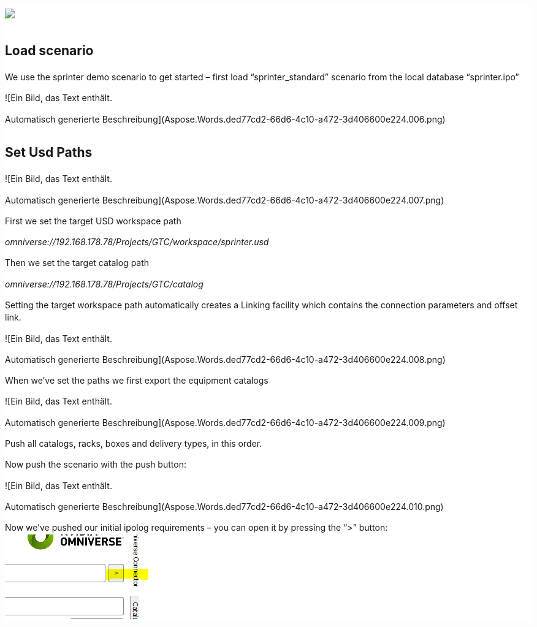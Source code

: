 ## ![](Aspose.Words.ded77cd2-66d6-4c10-a472-3d406600e224.005.png)
## Load scenario 
We use the sprinter demo scenario to get started – first load “sprinter\_standard” scenario from the local database “sprinter.ipo”

![Ein Bild, das Text enthält.

Automatisch generierte Beschreibung](Aspose.Words.ded77cd2-66d6-4c10-a472-3d406600e224.006.png)

## Set Usd Paths 
![Ein Bild, das Text enthält.

Automatisch generierte Beschreibung](Aspose.Words.ded77cd2-66d6-4c10-a472-3d406600e224.007.png)

First we set the target USD workspace path 

*omniverse://192.168.178.78/Projects/GTC/workspace/sprinter.usd*

Then we set the target catalog path 

*omniverse://192.168.178.78/Projects/GTC/catalog*

Setting the target workspace path automatically creates a Linking facility which contains the connection parameters and offset link. 

![Ein Bild, das Text enthält.

Automatisch generierte Beschreibung](Aspose.Words.ded77cd2-66d6-4c10-a472-3d406600e224.008.png)

When we’ve set the paths we first export the equipment catalogs

![Ein Bild, das Text enthält.

Automatisch generierte Beschreibung](Aspose.Words.ded77cd2-66d6-4c10-a472-3d406600e224.009.png)

Push all catalogs, racks, boxes and delivery types, in this order. 

Now push the scenario with the push button: 

![Ein Bild, das Text enthält.

Automatisch generierte Beschreibung](Aspose.Words.ded77cd2-66d6-4c10-a472-3d406600e224.010.png)

Now we’ve pushed our initial ipolog requirements – you can open it by pressing the “>” button: ![](Aspose.Words.ded77cd2-66d6-4c10-a472-3d406600e224.011.png)
